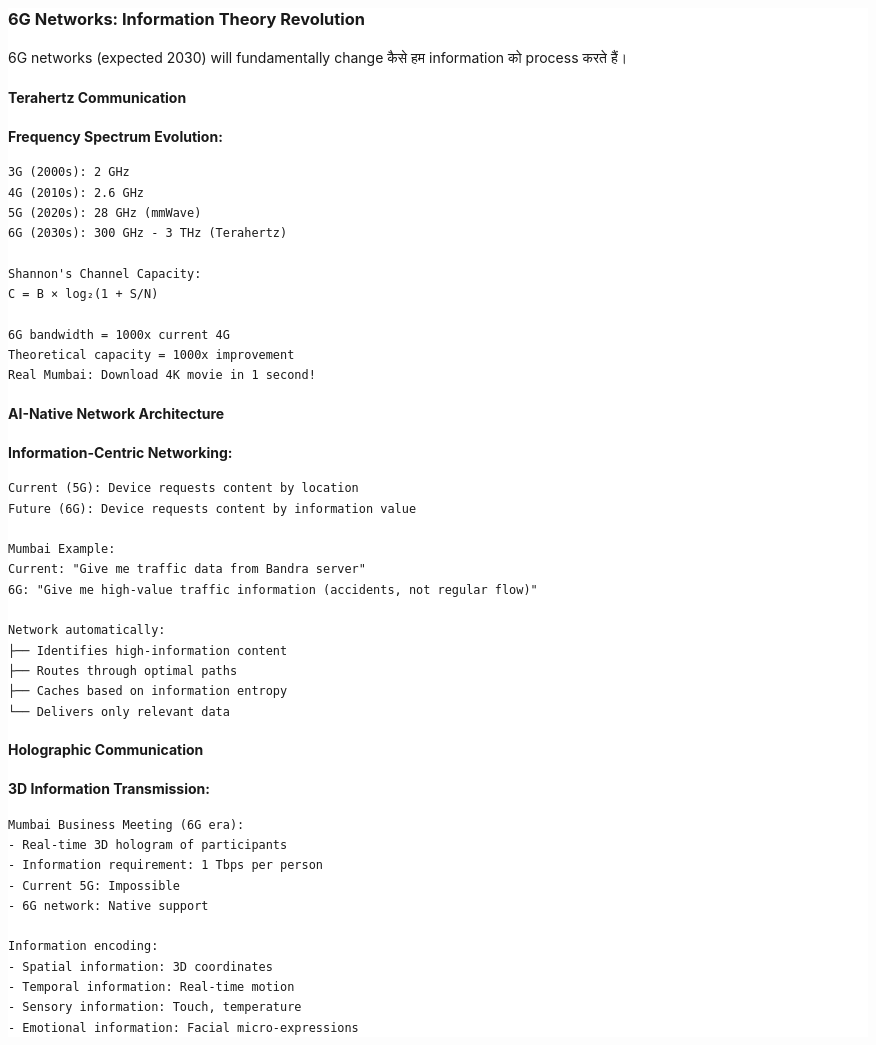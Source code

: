 ### 6G Networks: Information Theory Revolution

6G networks (expected 2030) will fundamentally change कैसे हम information को process करते हैं।

#### Terahertz Communication

**Frequency Spectrum Evolution:**
```
3G (2000s): 2 GHz
4G (2010s): 2.6 GHz  
5G (2020s): 28 GHz (mmWave)
6G (2030s): 300 GHz - 3 THz (Terahertz)

Shannon's Channel Capacity:
C = B × log₂(1 + S/N)

6G bandwidth = 1000x current 4G
Theoretical capacity = 1000x improvement  
Real Mumbai: Download 4K movie in 1 second!
```

#### AI-Native Network Architecture

**Information-Centric Networking:**
```
Current (5G): Device requests content by location
Future (6G): Device requests content by information value

Mumbai Example:
Current: "Give me traffic data from Bandra server"
6G: "Give me high-value traffic information (accidents, not regular flow)"

Network automatically:
├── Identifies high-information content
├── Routes through optimal paths  
├── Caches based on information entropy
└── Delivers only relevant data
```

#### Holographic Communication

**3D Information Transmission:**
```
Mumbai Business Meeting (6G era):
- Real-time 3D hologram of participants
- Information requirement: 1 Tbps per person
- Current 5G: Impossible
- 6G network: Native support

Information encoding:
- Spatial information: 3D coordinates
- Temporal information: Real-time motion
- Sensory information: Touch, temperature
- Emotional information: Facial micro-expressions
```
